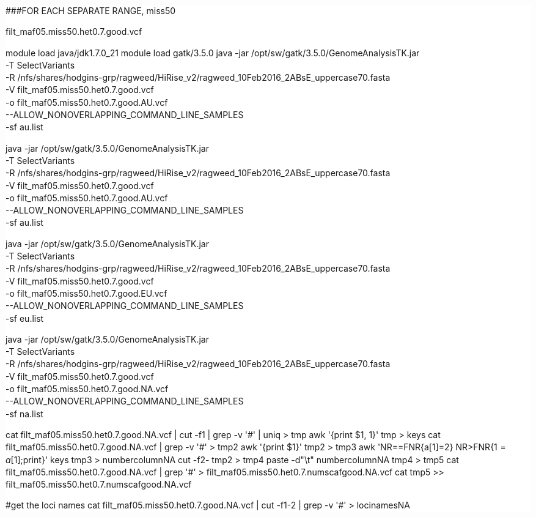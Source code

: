 


###FOR EACH SEPARATE RANGE, miss50

filt_maf05.miss50.het0.7.good.vcf

module load java/jdk1.7.0_21
module load gatk/3.5.0
java -jar /opt/sw/gatk/3.5.0/GenomeAnalysisTK.jar \
   -T SelectVariants \
-R /nfs/shares/hodgins-grp/ragweed/HiRise_v2/ragweed_10Feb2016_2ABsE_uppercase70.fasta  \
   -V filt_maf05.miss50.het0.7.good.vcf \
   -o filt_maf05.miss50.het0.7.good.AU.vcf \
--ALLOW_NONOVERLAPPING_COMMAND_LINE_SAMPLES \
   -sf au.list

java -jar /opt/sw/gatk/3.5.0/GenomeAnalysisTK.jar \
   -T SelectVariants \
-R /nfs/shares/hodgins-grp/ragweed/HiRise_v2/ragweed_10Feb2016_2ABsE_uppercase70.fasta  \
   -V filt_maf05.miss50.het0.7.good.vcf \
   -o filt_maf05.miss50.het0.7.good.AU.vcf \
--ALLOW_NONOVERLAPPING_COMMAND_LINE_SAMPLES \
   -sf au.list

java -jar /opt/sw/gatk/3.5.0/GenomeAnalysisTK.jar \
   -T SelectVariants \
-R /nfs/shares/hodgins-grp/ragweed/HiRise_v2/ragweed_10Feb2016_2ABsE_uppercase70.fasta  \
   -V filt_maf05.miss50.het0.7.good.vcf \
   -o filt_maf05.miss50.het0.7.good.EU.vcf \
--ALLOW_NONOVERLAPPING_COMMAND_LINE_SAMPLES \
   -sf eu.list

java -jar /opt/sw/gatk/3.5.0/GenomeAnalysisTK.jar \
   -T SelectVariants \
-R /nfs/shares/hodgins-grp/ragweed/HiRise_v2/ragweed_10Feb2016_2ABsE_uppercase70.fasta  \
   -V filt_maf05.miss50.het0.7.good.vcf \
   -o filt_maf05.miss50.het0.7.good.NA.vcf \
--ALLOW_NONOVERLAPPING_COMMAND_LINE_SAMPLES \
   -sf na.list



cat filt_maf05.miss50.het0.7.good.NA.vcf | cut -f1 | grep -v '#' | uniq > tmp
awk '{print $1, 1}' tmp > keys
cat filt_maf05.miss50.het0.7.good.NA.vcf | grep -v '#' > tmp2
awk '{print $1}' tmp2 > tmp3
awk 'NR==FNR{a[$1]=$2} NR>FNR{$1=a[$1];print}' keys tmp3 > numbercolumnNA
cut -f2- tmp2 > tmp4
paste -d"\t" numbercolumnNA tmp4 > tmp5
cat filt_maf05.miss50.het0.7.good.NA.vcf | grep '#' > filt_maf05.miss50.het0.7.numscafgood.NA.vcf
cat tmp5 >> filt_maf05.miss50.het0.7.numscafgood.NA.vcf


#get the loci names
cat filt_maf05.miss50.het0.7.good.NA.vcf  | cut -f1-2 | grep -v '#' > locinamesNA
